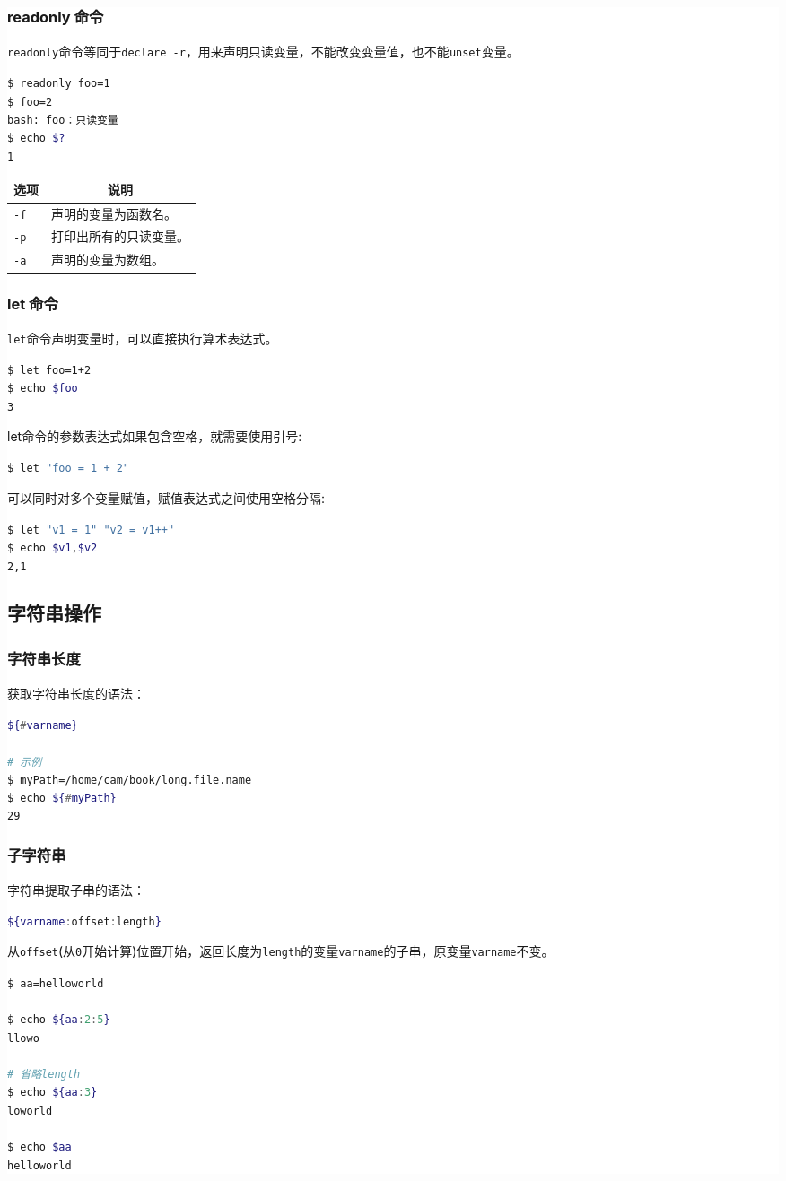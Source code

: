 ### readonly 命令
`readonly`命令等同于`declare -r`，用来声明只读变量，不能改变变量值，也不能`unset`变量。
```bash
$ readonly foo=1
$ foo=2
bash: foo：只读变量
$ echo $?
1
```
选项|说明
-|-
`-f`|声明的变量为函数名。
`-p`|打印出所有的只读变量。
`-a`|声明的变量为数组。

### let 命令
`let`命令声明变量时，可以直接执行算术表达式。
```bash
$ let foo=1+2
$ echo $foo
3
```
let命令的参数表达式如果包含空格，就需要使用引号:
```bash
$ let "foo = 1 + 2"
```
可以同时对多个变量赋值，赋值表达式之间使用空格分隔:
```bash
$ let "v1 = 1" "v2 = v1++"
$ echo $v1,$v2
2,1
```

## 字符串操作
### 字符串长度
获取字符串长度的语法：
```bash
${#varname}

# 示例
$ myPath=/home/cam/book/long.file.name
$ echo ${#myPath}
29
```
### 子字符串
字符串提取子串的语法：
```bash
${varname:offset:length}
```
从`offset`(从`0`开始计算)位置开始，返回长度为`length`的变量`varname`的子串，原变量`varname`不变。
```bash
$ aa=helloworld

$ echo ${aa:2:5}
llowo

# 省略length
$ echo ${aa:3}
loworld

$ echo $aa
helloworld
```